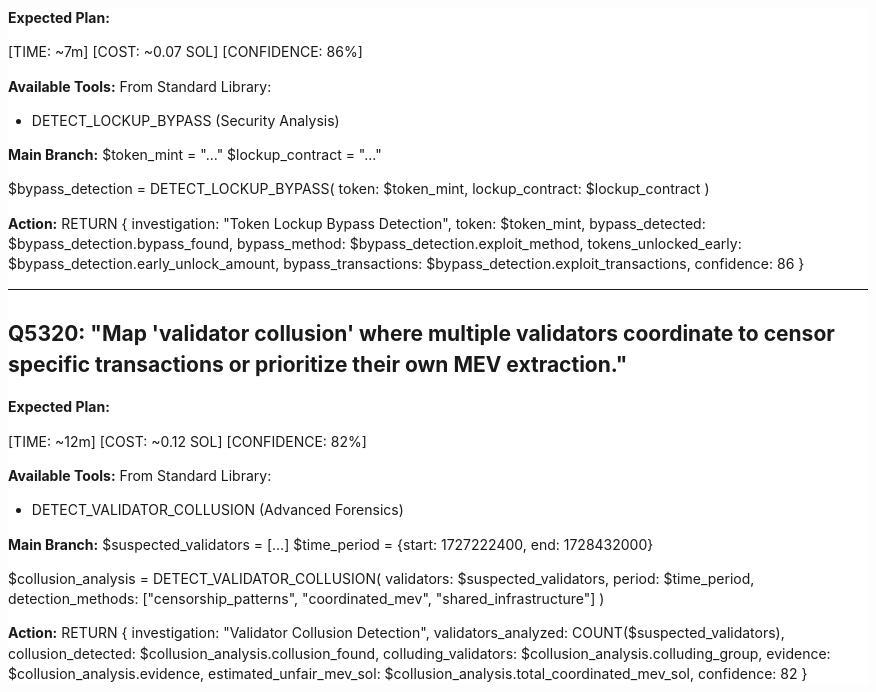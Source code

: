 **Expected Plan:**

[TIME: ~7m] [COST: ~0.07 SOL] [CONFIDENCE: 86%]

**Available Tools:**
From Standard Library:
  - DETECT_LOCKUP_BYPASS (Security Analysis)

**Main Branch:**
$token_mint = "..."
$lockup_contract = "..."

$bypass_detection = DETECT_LOCKUP_BYPASS(
  token: $token_mint,
  lockup_contract: $lockup_contract
)

**Action:**
RETURN {
  investigation: "Token Lockup Bypass Detection",
  token: $token_mint,
  bypass_detected: $bypass_detection.bypass_found,
  bypass_method: $bypass_detection.exploit_method,
  tokens_unlocked_early: $bypass_detection.early_unlock_amount,
  bypass_transactions: $bypass_detection.exploit_transactions,
  confidence: 86
}

---

## Q5320: "Map 'validator collusion' where multiple validators coordinate to censor specific transactions or prioritize their own MEV extraction."

**Expected Plan:**

[TIME: ~12m] [COST: ~0.12 SOL] [CONFIDENCE: 82%]

**Available Tools:**
From Standard Library:
  - DETECT_VALIDATOR_COLLUSION (Advanced Forensics)

**Main Branch:**
$suspected_validators = [...]
$time_period = {start: 1727222400, end: 1728432000}

$collusion_analysis = DETECT_VALIDATOR_COLLUSION(
  validators: $suspected_validators,
  period: $time_period,
  detection_methods: ["censorship_patterns", "coordinated_mev", "shared_infrastructure"]
)

**Action:**
RETURN {
  investigation: "Validator Collusion Detection",
  validators_analyzed: COUNT($suspected_validators),
  collusion_detected: $collusion_analysis.collusion_found,
  colluding_validators: $collusion_analysis.colluding_group,
  evidence: $collusion_analysis.evidence,
  estimated_unfair_mev_sol: $collusion_analysis.total_coordinated_mev_sol,
  confidence: 82
}

